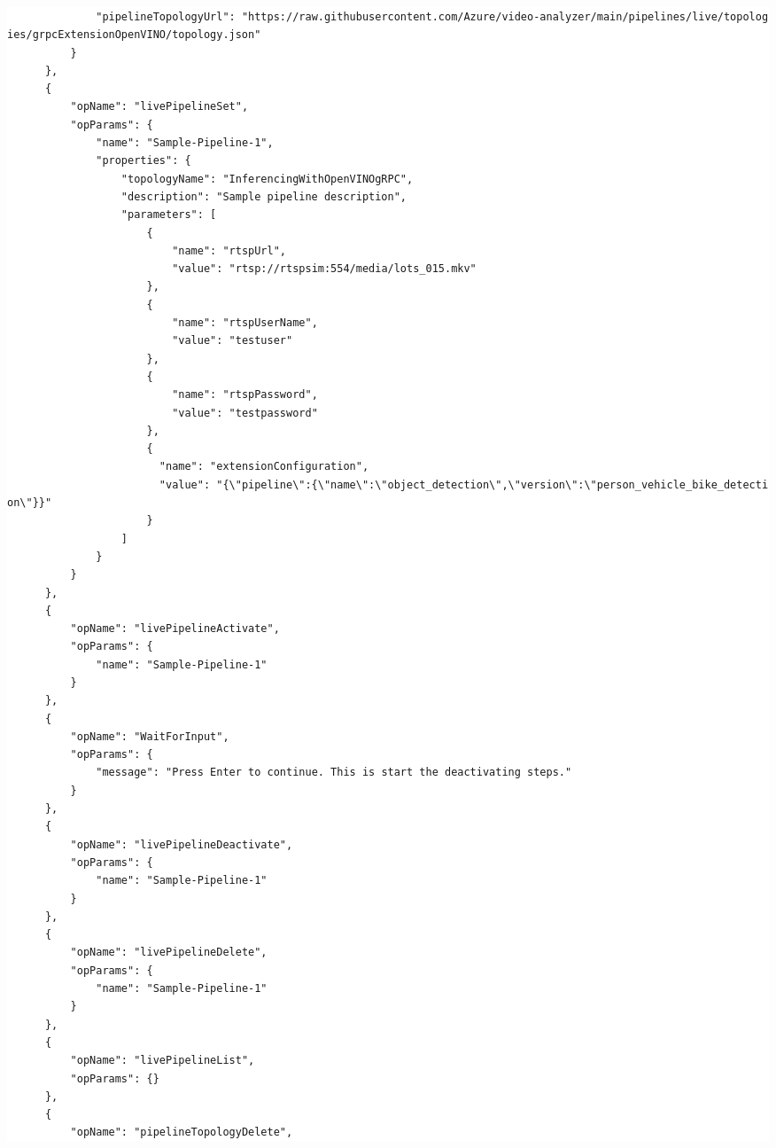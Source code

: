 ```
              "pipelineTopologyUrl": "https://raw.githubusercontent.com/Azure/video-analyzer/main/pipelines/live/topologies/grpcExtensionOpenVINO/topology.json"
          }
      },
      {
          "opName": "livePipelineSet",
          "opParams": {
              "name": "Sample-Pipeline-1",
              "properties": {
                  "topologyName": "InferencingWithOpenVINOgRPC",
                  "description": "Sample pipeline description",
                  "parameters": [
                      {
                          "name": "rtspUrl",
                          "value": "rtsp://rtspsim:554/media/lots_015.mkv"
                      },
                      {
                          "name": "rtspUserName",
                          "value": "testuser"
                      },
                      {
                          "name": "rtspPassword",
                          "value": "testpassword"
                      },
                      {
                        "name": "extensionConfiguration",
                        "value": "{\"pipeline\":{\"name\":\"object_detection\",\"version\":\"person_vehicle_bike_detection\"}}"
                      }
                  ]
              }
          }
      },
      {
          "opName": "livePipelineActivate",
          "opParams": {
              "name": "Sample-Pipeline-1"
          }
      },
      {
          "opName": "WaitForInput",
          "opParams": {
              "message": "Press Enter to continue. This is start the deactivating steps."
          }
      },
      {
          "opName": "livePipelineDeactivate",
          "opParams": {
              "name": "Sample-Pipeline-1"
          }
      },
      {
          "opName": "livePipelineDelete",
          "opParams": {
              "name": "Sample-Pipeline-1"
          }
      },
      {
          "opName": "livePipelineList",
          "opParams": {}
      },
      {
          "opName": "pipelineTopologyDelete",
```
